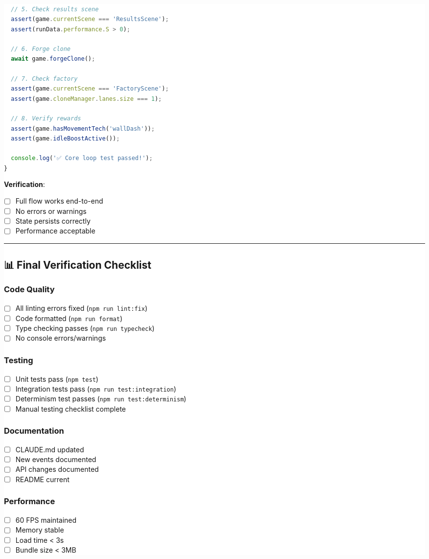 ```javascript
  // 5. Check results scene
  assert(game.currentScene === 'ResultsScene');
  assert(runData.performance.S > 0);
  
  // 6. Forge clone
  await game.forgeClone();
  
  // 7. Check factory
  assert(game.currentScene === 'FactoryScene');
  assert(game.cloneManager.lanes.size === 1);
  
  // 8. Verify rewards
  assert(game.hasMovementTech('wallDash'));
  assert(game.idleBoostActive());
  
  console.log('✅ Core loop test passed!');
}
```

**Verification**:
- [ ] Full flow works end-to-end
- [ ] No errors or warnings
- [ ] State persists correctly
- [ ] Performance acceptable

---

## 📊 Final Verification Checklist

### Code Quality
- [ ] All linting errors fixed (`npm run lint:fix`)
- [ ] Code formatted (`npm run format`)
- [ ] Type checking passes (`npm run typecheck`)
- [ ] No console errors/warnings

### Testing
- [ ] Unit tests pass (`npm test`)
- [ ] Integration tests pass (`npm run test:integration`)
- [ ] Determinism test passes (`npm run test:determinism`)
- [ ] Manual testing checklist complete

### Documentation
- [ ] CLAUDE.md updated
- [ ] New events documented
- [ ] API changes documented
- [ ] README current

### Performance
- [ ] 60 FPS maintained
- [ ] Memory stable
- [ ] Load time < 3s
- [ ] Bundle size < 3MB
